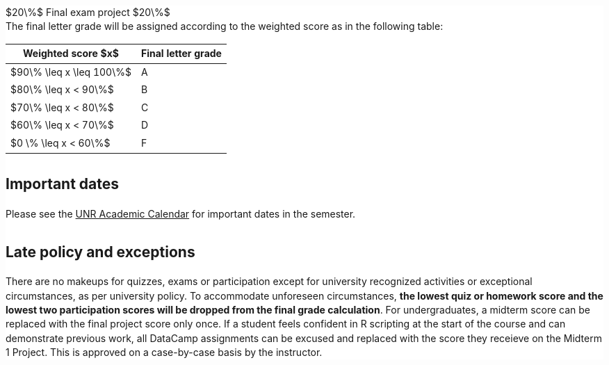   <td>$20\%$ </td>
</tr>
<tr>
  <td>Final exam project</td>
  <td> $20\%$</td>
</tr>
</table>

<br>
The final letter grade will be assigned according to the weighted score as in the following table:

<table class="minimalistBlack">
<thead>
<tr>
  <th>Weighted score $x$</th>
  <th>Final letter grade</th>
</tr> 
</thead>
<tr>
  <td>$90\% \leq x \leq 100\%$</td>    
  <td> A</td>
</tr>
<tr>
  <td>$80\% \leq x < 90\%$</td>    
  <td> B </td>
</tr>
<tr>
  <td>$70\% \leq x < 80\%$</td>
  <td> C</td>
</tr>
<tr>
  <td>$60\% \leq x < 70\%$</td>
  <td> D</td>
</tr>
<tr>
  <td>$0 \% \leq x < 60\%$</td>
  <td>F</td>
</tr>
</table>

## Important dates

Please see the [UNR Academic Calendar](https://www.unr.edu/academic-central/academic-resources/academic-calendar##Spring%202020) for important dates in the semester.

## Late policy and exceptions


There are no makeups for quizzes, exams or participation except for university recognized activities or exceptional circumstances, as per university policy.  To accommodate unforeseen circumstances, __the lowest quiz or homework score and the lowest two participation scores will be dropped from the final grade calculation__.  For undergraduates, a midterm score can be replaced with the final project score only once.  If a student feels confident in R scripting at the start of the course and can demonstrate previous work, all DataCamp assignments can be excused and replaced with the score they receieve on the Midterm 1 Project.  This is approved on a case-by-case basis by the instructor.
